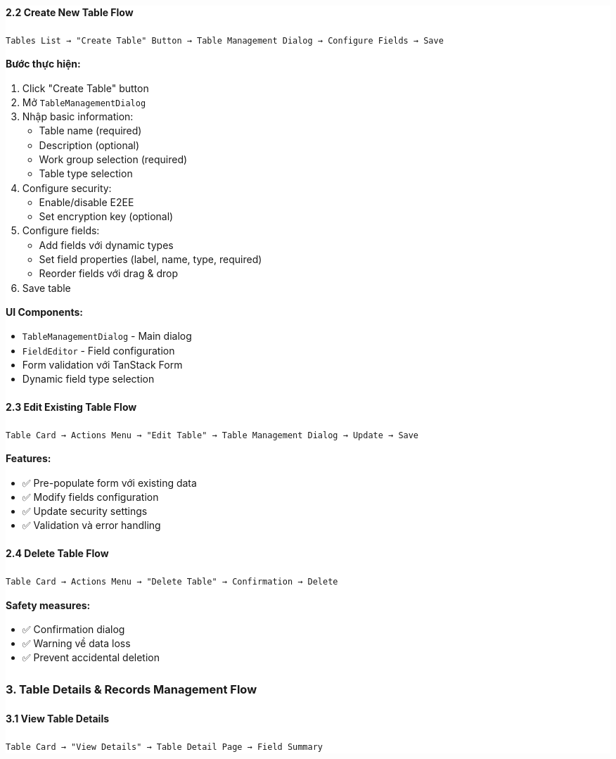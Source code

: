#### 2.2 Create New Table Flow
```
Tables List → "Create Table" Button → Table Management Dialog → Configure Fields → Save
```

**Bước thực hiện:**
1. Click "Create Table" button
2. Mở `TableManagementDialog`
3. Nhập basic information:
   - Table name (required)
   - Description (optional)
   - Work group selection (required)
   - Table type selection
4. Configure security:
   - Enable/disable E2EE
   - Set encryption key (optional)
5. Configure fields:
   - Add fields với dynamic types
   - Set field properties (label, name, type, required)
   - Reorder fields với drag & drop
6. Save table

**UI Components:**
- `TableManagementDialog` - Main dialog
- `FieldEditor` - Field configuration
- Form validation với TanStack Form
- Dynamic field type selection

#### 2.3 Edit Existing Table Flow
```
Table Card → Actions Menu → "Edit Table" → Table Management Dialog → Update → Save
```

**Features:**
- ✅ Pre-populate form với existing data
- ✅ Modify fields configuration
- ✅ Update security settings
- ✅ Validation và error handling

#### 2.4 Delete Table Flow
```
Table Card → Actions Menu → "Delete Table" → Confirmation → Delete
```

**Safety measures:**
- ✅ Confirmation dialog
- ✅ Warning về data loss
- ✅ Prevent accidental deletion

### 3. Table Details & Records Management Flow

#### 3.1 View Table Details
```
Table Card → "View Details" → Table Detail Page → Field Summary
```

